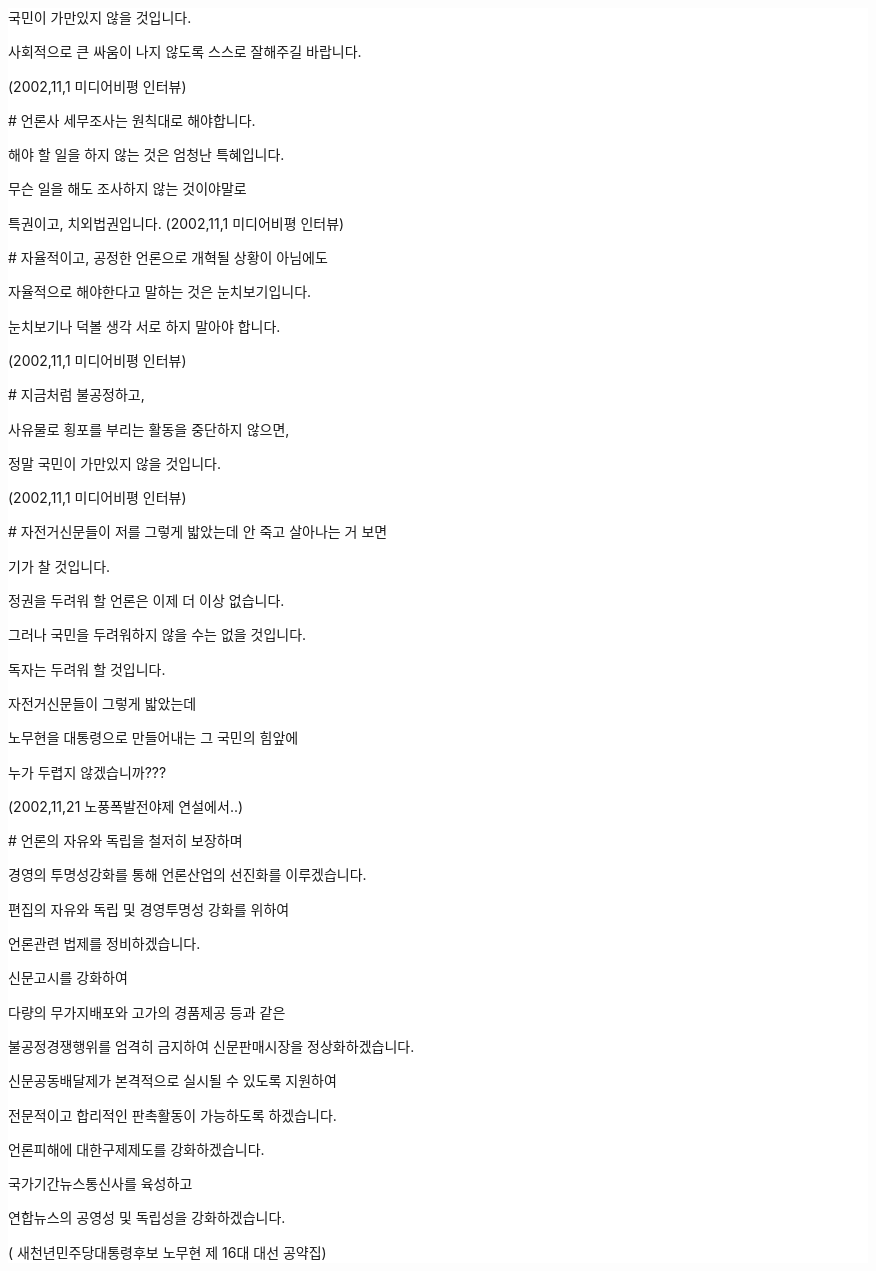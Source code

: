 국민이 가만있지 않을 것입니다.
  
사회적으로 큰 싸움이 나지 않도록 스스로 잘해주길 바랍니다.
  
(2002,11,1 미디어비평 인터뷰)
  

  
\# 언론사 세무조사는 원칙대로 해야합니다.
  
해야 할 일을 하지 않는 것은 엄청난 특혜입니다.
  
무슨 일을 해도 조사하지 않는 것이야말로
  
특권이고, 치외법권입니다. (2002,11,1 미디어비평 인터뷰)
  

  
\# 자율적이고, 공정한 언론으로 개혁될 상황이 아님에도
  
자율적으로 해야한다고 말하는 것은 눈치보기입니다.
  
눈치보기나 덕볼 생각 서로 하지 말아야 합니다.
  
(2002,11,1 미디어비평 인터뷰)
  

  
\# 지금처럼 불공정하고,
  
사유물로 횡포를 부리는 활동을 중단하지 않으면,
  
정말 국민이 가만있지 않을 것입니다.
  
(2002,11,1 미디어비평 인터뷰)
  

  
\# 자전거신문들이 저를 그렇게 밟았는데 안 죽고 살아나는 거 보면
  
기가 찰 것입니다.
  
정권을 두려워 할 언론은 이제 더 이상 없습니다.
  
그러나 국민을 두려워하지 않을 수는 없을 것입니다.
  
독자는 두려워 할 것입니다.
  
자전거신문들이 그렇게 밟았는데
  
노무현을 대통령으로 만들어내는 그 국민의 힘앞에
  
누가 두렵지 않겠습니까???
  
(2002,11,21 노풍폭발전야제 연설에서..)
  

  
\# 언론의 자유와 독립을 철저히 보장하며
  
경영의 투명성강화를 통해 언론산업의 선진화를 이루겠습니다.
  
편집의 자유와 독립 및 경영투명성 강화를 위하여
  
언론관련 법제를 정비하겠습니다.
  
신문고시를 강화하여
  
다량의 무가지배포와 고가의 경품제공 등과 같은
  
불공정경쟁행위를 엄격히 금지하여 신문판매시장을 정상화하겠습니다.
  
신문공동배달제가 본격적으로 실시될 수 있도록 지원하여
  
전문적이고 합리적인 판촉활동이 가능하도록 하겠습니다.
  
언론피해에 대한구제제도를 강화하겠습니다.
  
국가기간뉴스통신사를 육성하고
  
연합뉴스의 공영성 및 독립성을 강화하겠습니다.
  
( 새천년민주당대통령후보 노무현 제 16대 대선 공약집)